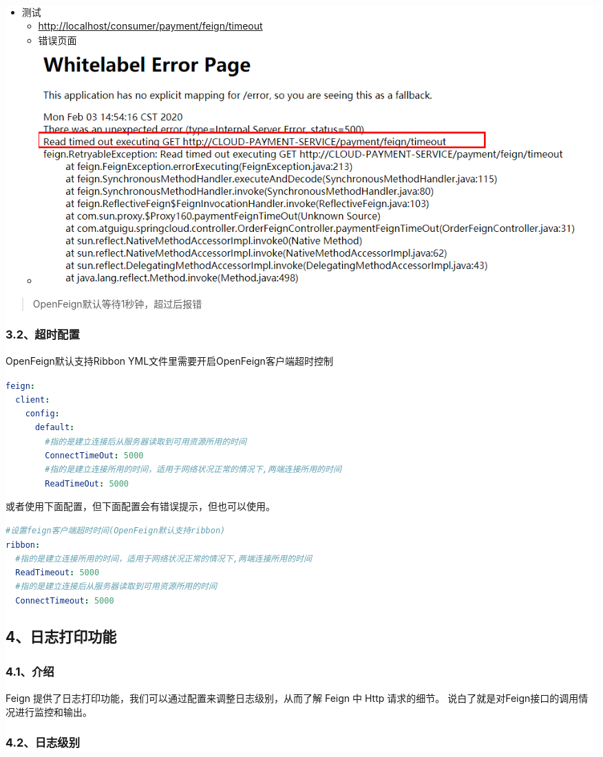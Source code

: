 - 测试
   - [http://localhost/consumer/payment/feign/timeout](http://localhost/consumer/payment/feign/timeout)
   - 错误页面
   - ![image.png](image/1655273685756-554a32f5-0a59-46db-9692-33890856a688.png)
> OpenFeign默认等待1秒钟，超过后报错 

### 3.2、超时配置
OpenFeign默认支持Ribbon
YML文件里需要开启OpenFeign客户端超时控制

```yaml
feign:
  client:
    config:
      default:
        #指的是建立连接后从服务器读取到可用资源所用的时间
        ConnectTimeOut: 5000
        #指的是建立连接所用的时间，适用于网络状况正常的情况下,两端连接所用的时间
        ReadTimeOut: 5000
```
或者使用下面配置，但下面配置会有错误提示，但也可以使用。
```yaml
#设置feign客户端超时时间(OpenFeign默认支持ribbon)
ribbon:
  #指的是建立连接所用的时间，适用于网络状况正常的情况下,两端连接所用的时间
  ReadTimeout: 5000
  #指的是建立连接后从服务器读取到可用资源所用的时间
  ConnectTimeout: 5000
```
## 4、日志打印功能
### 4.1、介绍
Feign 提供了日志打印功能，我们可以通过配置来调整日志级别，从而了解 Feign 中 Http 请求的细节。
说白了就是对Feign接口的调用情况进行监控和输出。
### 4.2、日志级别
